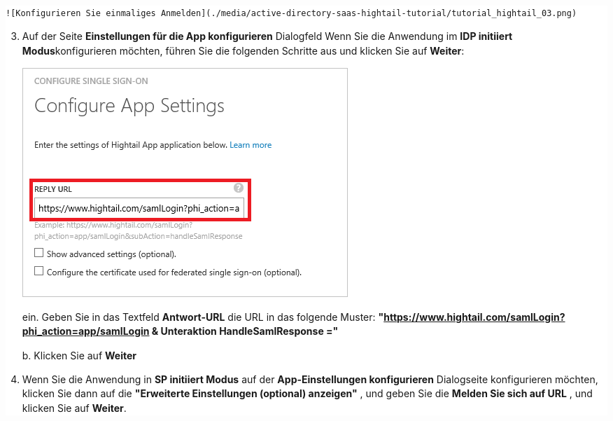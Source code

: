    ![Konfigurieren Sie einmaliges Anmelden](./media/active-directory-saas-hightail-tutorial/tutorial_hightail_03.png) 


3. Auf der Seite **Einstellungen für die App konfigurieren** Dialogfeld Wenn Sie die Anwendung im **IDP initiiert Modus**konfigurieren möchten, führen Sie die folgenden Schritte aus und klicken Sie auf **Weiter**:

    ![Konfigurieren Sie einmaliges Anmelden](./media/active-directory-saas-hightail-tutorial/tutorial_hightail_04.png) 



    ein. Geben Sie in das Textfeld **Antwort-URL** die URL in das folgende Muster: **"https://www.hightail.com/samlLogin?phi_action=app/samlLogin & Unteraktion HandleSamlResponse ="**

    b. Klicken Sie auf **Weiter**

4. Wenn Sie die Anwendung in **SP initiiert Modus** auf der **App-Einstellungen konfigurieren** Dialogseite konfigurieren möchten, klicken Sie dann auf die **"Erweiterte Einstellungen (optional) anzeigen"** , und geben Sie die **Melden Sie sich auf URL** , und klicken Sie auf **Weiter**.

